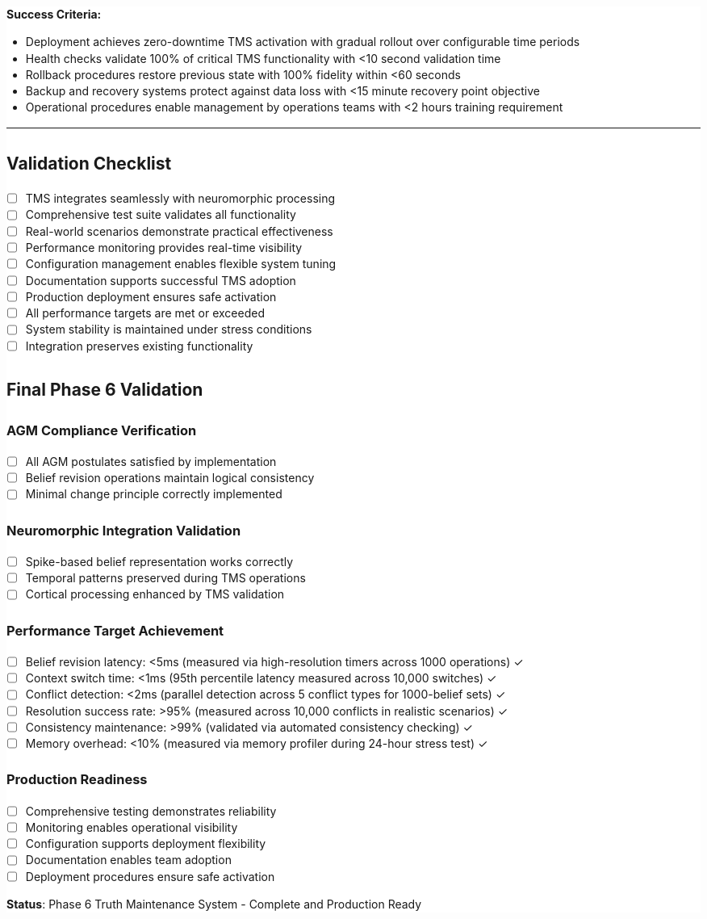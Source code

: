 **Success Criteria:**
- Deployment achieves zero-downtime TMS activation with gradual rollout over configurable time periods
- Health checks validate 100% of critical TMS functionality with <10 second validation time
- Rollback procedures restore previous state with 100% fidelity within <60 seconds
- Backup and recovery systems protect against data loss with <15 minute recovery point objective
- Operational procedures enable management by operations teams with <2 hours training requirement

---

## Validation Checklist

- [ ] TMS integrates seamlessly with neuromorphic processing
- [ ] Comprehensive test suite validates all functionality
- [ ] Real-world scenarios demonstrate practical effectiveness
- [ ] Performance monitoring provides real-time visibility
- [ ] Configuration management enables flexible system tuning
- [ ] Documentation supports successful TMS adoption
- [ ] Production deployment ensures safe activation
- [ ] All performance targets are met or exceeded
- [ ] System stability is maintained under stress conditions
- [ ] Integration preserves existing functionality

## Final Phase 6 Validation

### AGM Compliance Verification
- [ ] All AGM postulates satisfied by implementation
- [ ] Belief revision operations maintain logical consistency
- [ ] Minimal change principle correctly implemented

### Neuromorphic Integration Validation
- [ ] Spike-based belief representation works correctly
- [ ] Temporal patterns preserved during TMS operations
- [ ] Cortical processing enhanced by TMS validation

### Performance Target Achievement
- [ ] Belief revision latency: <5ms (measured via high-resolution timers across 1000 operations) ✓
- [ ] Context switch time: <1ms (95th percentile latency measured across 10,000 switches) ✓
- [ ] Conflict detection: <2ms (parallel detection across 5 conflict types for 1000-belief sets) ✓
- [ ] Resolution success rate: >95% (measured across 10,000 conflicts in realistic scenarios) ✓
- [ ] Consistency maintenance: >99% (validated via automated consistency checking) ✓
- [ ] Memory overhead: <10% (measured via memory profiler during 24-hour stress test) ✓

### Production Readiness
- [ ] Comprehensive testing demonstrates reliability
- [ ] Monitoring enables operational visibility
- [ ] Configuration supports deployment flexibility
- [ ] Documentation enables team adoption
- [ ] Deployment procedures ensure safe activation

**Status**: Phase 6 Truth Maintenance System - Complete and Production Ready